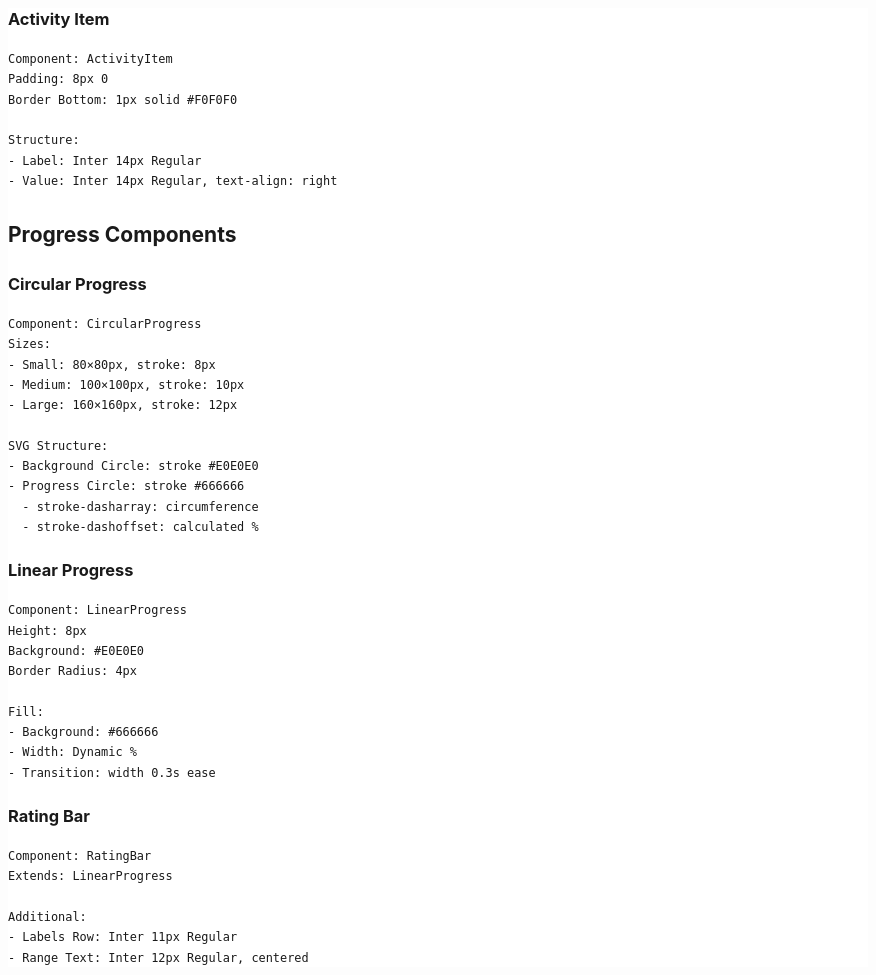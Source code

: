 ### Activity Item
```
Component: ActivityItem
Padding: 8px 0
Border Bottom: 1px solid #F0F0F0

Structure:
- Label: Inter 14px Regular
- Value: Inter 14px Regular, text-align: right
```

## Progress Components

### Circular Progress
```
Component: CircularProgress
Sizes: 
- Small: 80×80px, stroke: 8px
- Medium: 100×100px, stroke: 10px  
- Large: 160×160px, stroke: 12px

SVG Structure:
- Background Circle: stroke #E0E0E0
- Progress Circle: stroke #666666
  - stroke-dasharray: circumference
  - stroke-dashoffset: calculated %
```

### Linear Progress
```
Component: LinearProgress
Height: 8px
Background: #E0E0E0
Border Radius: 4px

Fill:
- Background: #666666
- Width: Dynamic %
- Transition: width 0.3s ease
```

### Rating Bar
```
Component: RatingBar
Extends: LinearProgress

Additional:
- Labels Row: Inter 11px Regular
- Range Text: Inter 12px Regular, centered
```
